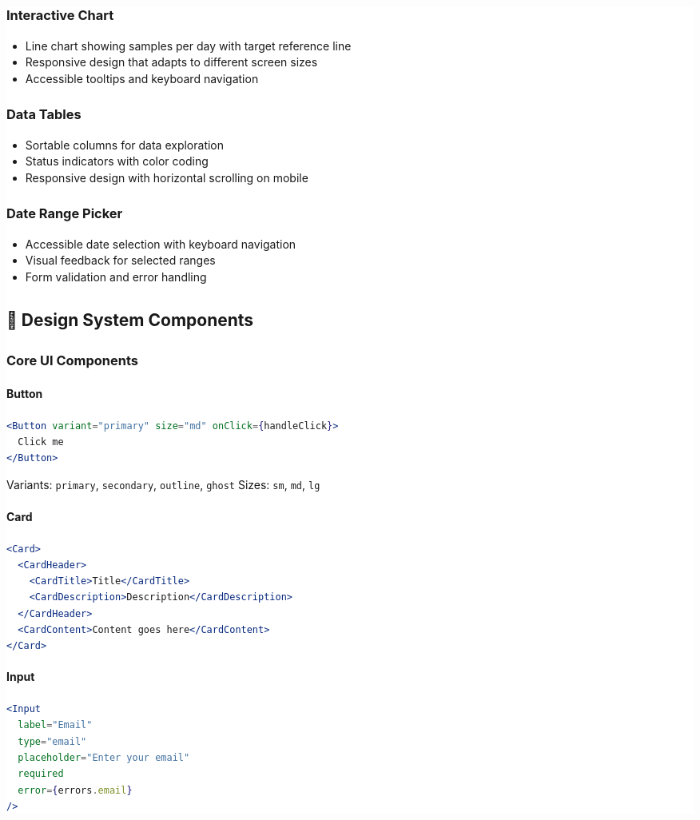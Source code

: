 ### Interactive Chart
- Line chart showing samples per day with target reference line
- Responsive design that adapts to different screen sizes
- Accessible tooltips and keyboard navigation

### Data Tables
- Sortable columns for data exploration
- Status indicators with color coding
- Responsive design with horizontal scrolling on mobile

### Date Range Picker
- Accessible date selection with keyboard navigation
- Visual feedback for selected ranges
- Form validation and error handling

## 🎨 Design System Components

### Core UI Components

#### Button
```jsx
<Button variant="primary" size="md" onClick={handleClick}>
  Click me
</Button>
```

Variants: `primary`, `secondary`, `outline`, `ghost`
Sizes: `sm`, `md`, `lg`

#### Card
```jsx
<Card>
  <CardHeader>
    <CardTitle>Title</CardTitle>
    <CardDescription>Description</CardDescription>
  </CardHeader>
  <CardContent>Content goes here</CardContent>
</Card>
```

#### Input
```jsx
<Input
  label="Email"
  type="email"
  placeholder="Enter your email"
  required
  error={errors.email}
/>
```
